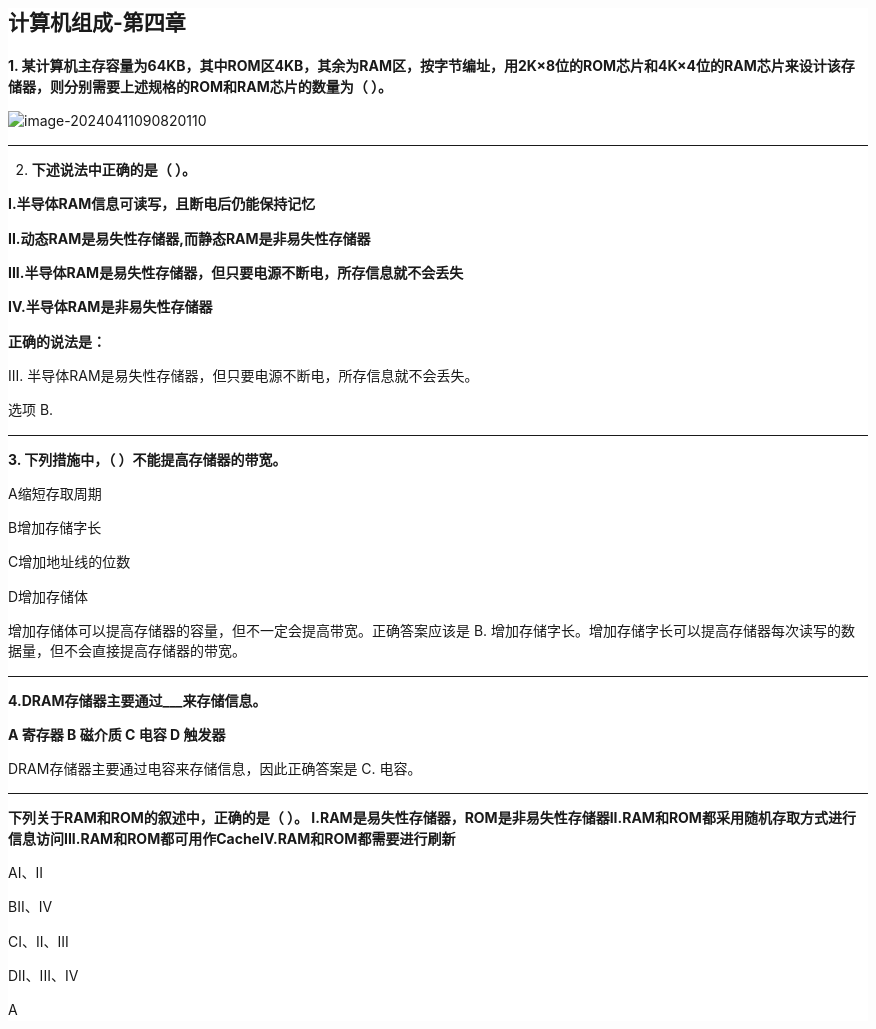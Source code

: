 ## **计算机组成-第四章**

**1. 某计算机主存容量为64KB，其中ROM区4KB，其余为RAM区，按字节编址，用2K×8位的ROM芯片和4K×4位的RAM芯片来设计该存储器，则分别需要上述规格的ROM和RAM芯片的数量为（  ）。**

![image-20240411090820110](C:\Users\34162\AppData\Roaming\Typora\typora-user-images\image-20240411090820110.png)

***

2. **下述说法中正确的是（    ）。**

**I.半导体RAM信息可读写，且断电后仍能保持记忆** 

**II.动态RAM是易失性存储器,而静态RAM是非易失性存储器** 

**III.半导体RAM是易失性存储器，但只要电源不断电，所存信息就不会丢失** 

**IV.半导体RAM是非易失性存储器** 

**正确的说法是：**

III. 半导体RAM是易失性存储器，但只要电源不断电，所存信息就不会丢失。

选项 B.

***

**3. 下列措施中，（     ）不能提高存储器的带宽。**

A缩短存取周期

B增加存储字长

C增加地址线的位数

D增加存储体

增加存储体可以提高存储器的容量，但不一定会提高带宽。正确答案应该是 B. 增加存储字长。增加存储字长可以提高存储器每次读写的数据量，但不会直接提高存储器的带宽。

***

**4.DRAM存储器主要通过___来存储信息。** 

**A 寄存器 B 磁介质 C 电容 D 触发器**

DRAM存储器主要通过电容来存储信息，因此正确答案是 C. 电容。

***

**下列关于RAM和ROM的叙述中，正确的是（   ）。 I.RAM是易失性存储器，ROM是非易失性存储器II.RAM和ROM都采用随机存取方式进行信息访问III.RAM和ROM都可用作CacheIV.RAM和ROM都需要进行刷新** 

AI、II 

BII、IV 

CI、II、III  

DII、III、IV 

A
